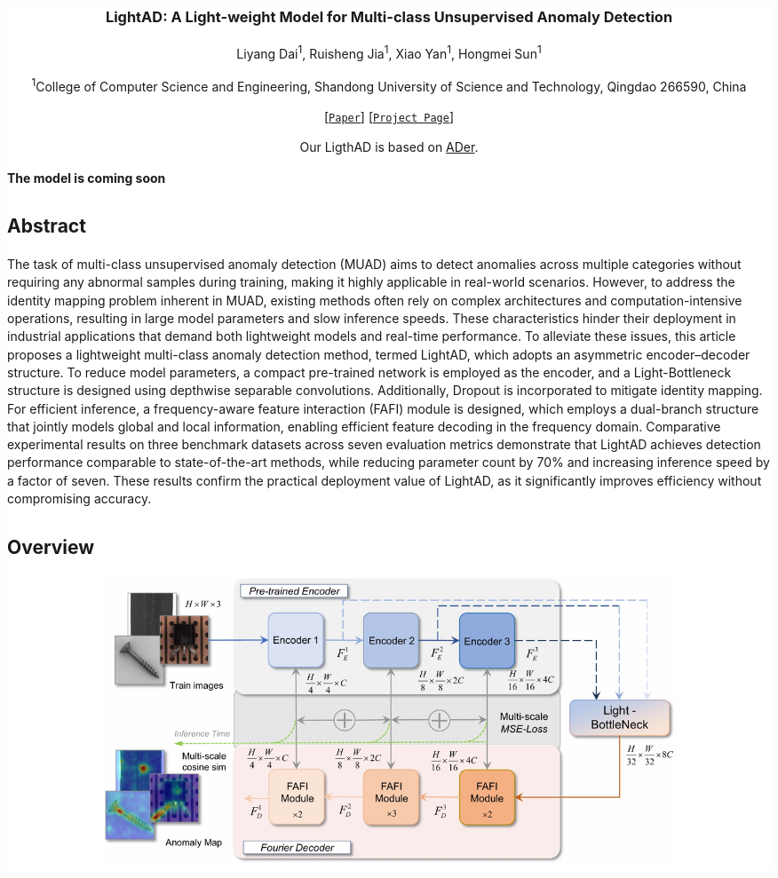 <div align="center">
<h3>LightAD: A Light-weight Model for Multi-class Unsupervised Anomaly Detection</h3>


Liyang Dai<sup>1</sup>, Ruisheng Jia<sup>1</sup>, Xiao Yan<sup>1</sup>, Hongmei Sun<sup>1</sup>

<sup>1</sup>College of Computer Science and Engineering, Shandong University of Science and Technology, Qingdao 266590, China


[[`Paper`]()] 
[[`Project Page`](https://github.com/DLYLab/LightAD)]

Our LigthAD is based on [ADer](https://github.com/zhangzjn/ADer).

</div>

**The model is coming soon**
## Abstract
The task of multi-class unsupervised anomaly detection (MUAD) aims to detect anomalies across multiple categories without requiring any abnormal samples during training, making it highly applicable in real-world scenarios. However, to address the identity mapping problem inherent in MUAD, existing methods often rely on complex architectures and computation-intensive operations, resulting in large model parameters and slow inference speeds. These characteristics hinder their deployment in industrial applications that demand both lightweight models and real-time performance. To alleviate these issues, this article proposes a lightweight multi-class anomaly detection method, termed LightAD, which adopts an asymmetric encoder–decoder structure. To reduce model parameters, a compact pre-trained network is employed as the encoder, and a Light-Bottleneck structure is designed using depthwise separable convolutions. Additionally, Dropout is incorporated to mitigate identity mapping. For efficient inference, a frequency-aware feature interaction (FAFI) module is designed, which employs a dual-branch structure that jointly models global and local information, enabling efficient feature decoding in the frequency domain. Comparative experimental results on three benchmark datasets across seven evaluation metrics demonstrate that LightAD achieves detection performance comparable to state-of-the-art methods, while reducing parameter count by 70% and increasing inference speed by a factor of seven. These results confirm the practical deployment value of LightAD, as it significantly improves efficiency without compromising accuracy.

## Overview
<p align="center">
  <img src="assets/model.jpeg" alt="accuracy" width="75%">
</p>